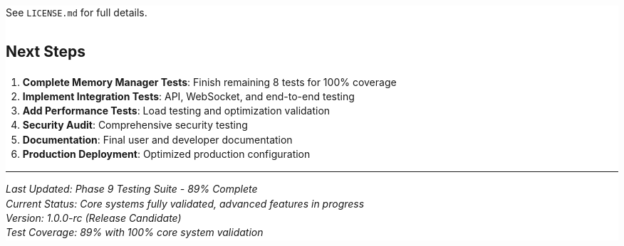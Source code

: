See `LICENSE.md` for full details.

## Next Steps

1. **Complete Memory Manager Tests**: Finish remaining 8 tests for 100% coverage
2. **Implement Integration Tests**: API, WebSocket, and end-to-end testing
3. **Add Performance Tests**: Load testing and optimization validation
4. **Security Audit**: Comprehensive security testing
5. **Documentation**: Final user and developer documentation
6. **Production Deployment**: Optimized production configuration

---

*Last Updated: Phase 9 Testing Suite - 89% Complete*  
*Current Status: Core systems fully validated, advanced features in progress*  
*Version: 1.0.0-rc (Release Candidate)*  
*Test Coverage: 89% with 100% core system validation* 
